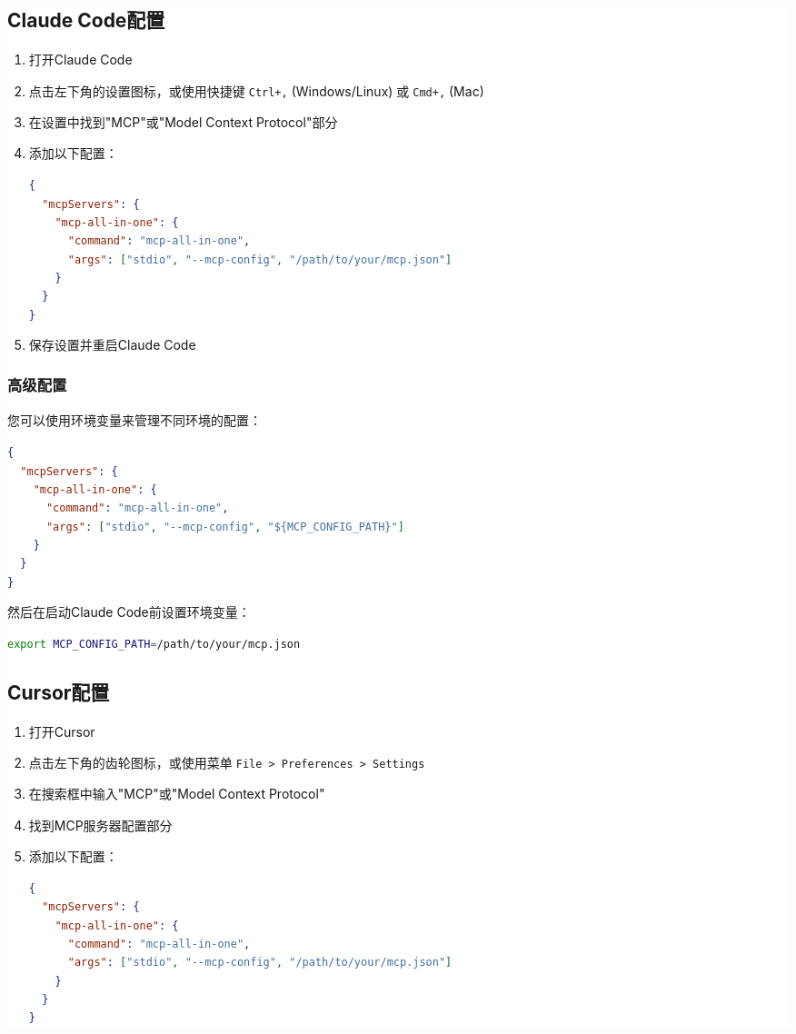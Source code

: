 ## Claude Code配置

1. 打开Claude Code
2. 点击左下角的设置图标，或使用快捷键 `Ctrl+,` (Windows/Linux) 或 `Cmd+,` (Mac)
3. 在设置中找到"MCP"或"Model Context Protocol"部分
4. 添加以下配置：

   ```json
   {
     "mcpServers": {
       "mcp-all-in-one": {
         "command": "mcp-all-in-one",
         "args": ["stdio", "--mcp-config", "/path/to/your/mcp.json"]
       }
     }
   }
   ```

5. 保存设置并重启Claude Code

### 高级配置

您可以使用环境变量来管理不同环境的配置：

```json
{
  "mcpServers": {
    "mcp-all-in-one": {
      "command": "mcp-all-in-one",
      "args": ["stdio", "--mcp-config", "${MCP_CONFIG_PATH}"]
    }
  }
}
```

然后在启动Claude Code前设置环境变量：
```bash
export MCP_CONFIG_PATH=/path/to/your/mcp.json
```

## Cursor配置

1. 打开Cursor
2. 点击左下角的齿轮图标，或使用菜单 `File > Preferences > Settings`
3. 在搜索框中输入"MCP"或"Model Context Protocol"
4. 找到MCP服务器配置部分
5. 添加以下配置：

   ```json
   {
     "mcpServers": {
       "mcp-all-in-one": {
         "command": "mcp-all-in-one",
         "args": ["stdio", "--mcp-config", "/path/to/your/mcp.json"]
       }
     }
   }
   ```
